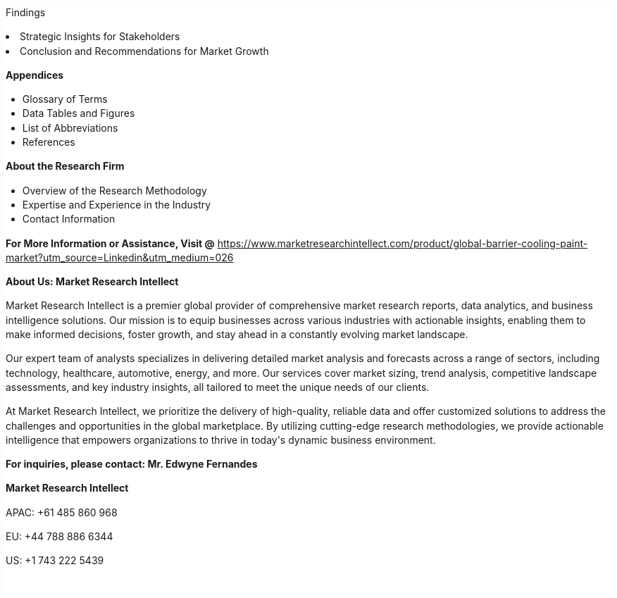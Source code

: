 Findings</li><li>Strategic Insights for Stakeholders</li><li>Conclusion and Recommendations for Market Growth</li></ul><p><strong>Appendices</strong></p><ul><li>Glossary of Terms</li><li>Data Tables and Figures</li><li>List of Abbreviations</li><li>References</li></ul><p><strong>About the Research Firm</strong></p><ul><li>Overview of the Research Methodology</li><li>Expertise and Experience in the Industry</li><li>Contact Information</li></ul></div><div class="article-main__content" data-test-id="publishing-text-block"><p><span class="font-[700]"><strong>For More Information or Assistance, Visit @</strong>&nbsp;<a href="https://www.marketresearchintellect.com/product/global-barrier-cooling-paint-market?utm_source=Linkedin&utm_medium=026">https://www.marketresearchintellect.com/product/global-barrier-cooling-paint-market?utm_source=Linkedin&utm_medium=026</a></span></p><p><strong>About Us: Market Research Intellect</strong></p><p>Market Research Intellect is a premier global provider of comprehensive market research reports, data analytics, and business intelligence solutions. Our mission is to equip businesses across various industries with actionable insights, enabling them to make informed decisions, foster growth, and stay ahead in a constantly evolving market landscape.</p><p>Our expert team of analysts specializes in delivering detailed market analysis and forecasts across a range of sectors, including technology, healthcare, automotive, energy, and more. Our services cover market sizing, trend analysis, competitive landscape assessments, and key industry insights, all tailored to meet the unique needs of our clients.</p><p>At Market Research Intellect, we prioritize the delivery of high-quality, reliable data and offer customized solutions to address the challenges and opportunities in the global marketplace. By utilizing cutting-edge research methodologies, we provide actionable intelligence that empowers organizations to thrive in today's dynamic business environment.</p><p><strong>For inquiries, please contact: Mr. Edwyne Fernandes</strong></p><p><strong>Market Research Intellect</strong></p><p>APAC: +61 485 860 968</p><p>EU: +44 788 886 6344</p><p>US: +1 743 222 5439</p></div><div class="article-main__content" data-test-id="publishing-text-block">&nbsp;</div>
